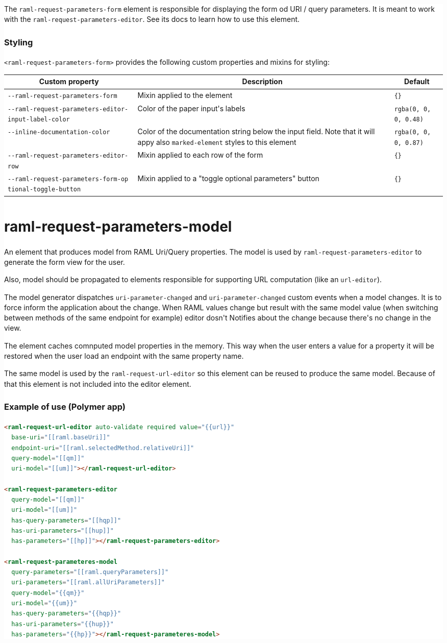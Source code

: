 The `raml-request-parameters-form` element is responsible for displaying the form od URI / query
parameters. It is meant to work with the `raml-request-parameters-editor`. See its docs to
learn how to use this element.

### Styling
`<raml-request-parameters-form>` provides the following custom properties and mixins for styling:

Custom property | Description | Default
----------------|-------------|----------
`--raml-request-parameters-form` | Mixin applied to the element | `{}`
`--raml-request-parameters-editor-input-label-color` | Color of the paper input's labels | `rgba(0, 0, 0, 0.48)`
`--inline-documentation-color` | Color of the documentation string below the input field. Note that it will appy also `marked-element` styles to this element | `rgba(0, 0, 0, 0.87)`
`--raml-request-parameters-editor-row` | Mixin applied to each row of the form | `{}`
`--raml-request-parameters-form-optional-toggle-button` | Mixin applied to a "toggle optional parameters" button | `{}`

# raml-request-parameters-model

An element that produces model from RAML Uri/Query properties.
The model is used by `raml-request-parameters-editor` to generate the form view
for the user.

Also, model should be propagated to elements responsible for supporting
URL computation (like an `url-editor`).

The model generator dispatches `uri-parameter-changed` and `uri-parameter-changed`
custom events when a model changes. It is to force inform the application about the
change. When RAML values change but result with the same model value (when
switching between methods of the same endpoint for example) editor dosn't Notifies
about the change because there's no change in the view.

The element caches comnputed model properties in the memory. This way when the
user enters a value for a property it will be restored when the user load an
endpoint with the same property name.

The same model is used by the `raml-request-url-editor` so this element can be
reused to produce the same model. Because of that this element is not included
into the editor element.

### Example of use (Polymer app)

```html
<raml-request-url-editor auto-validate required value="{{url}}"
  base-uri="[[raml.baseUri]]"
  endpoint-uri="[[raml.selectedMethod.relativeUri]]"
  query-model="[[qm]]"
  uri-model="[[um]]"></raml-request-url-editor>

<raml-request-parameters-editor
  query-model="[[qm]]"
  uri-model="[[um]]"
  has-query-parameters="[[hqp]]"
  has-uri-parameters="[[hup]]"
  has-parameters="[[hp]]"></raml-request-parameters-editor>

<raml-request-parameteres-model
  query-parameters="[[raml.queryParameters]]"
  uri-parameters="[[raml.allUriParameters]]"
  query-model="{{qm}}"
  uri-model="{{um}}"
  has-query-parameters="{{hqp}}"
  has-uri-parameters="{{hup}}"
  has-parameters="{{hp}}"></raml-request-parameteres-model>
```